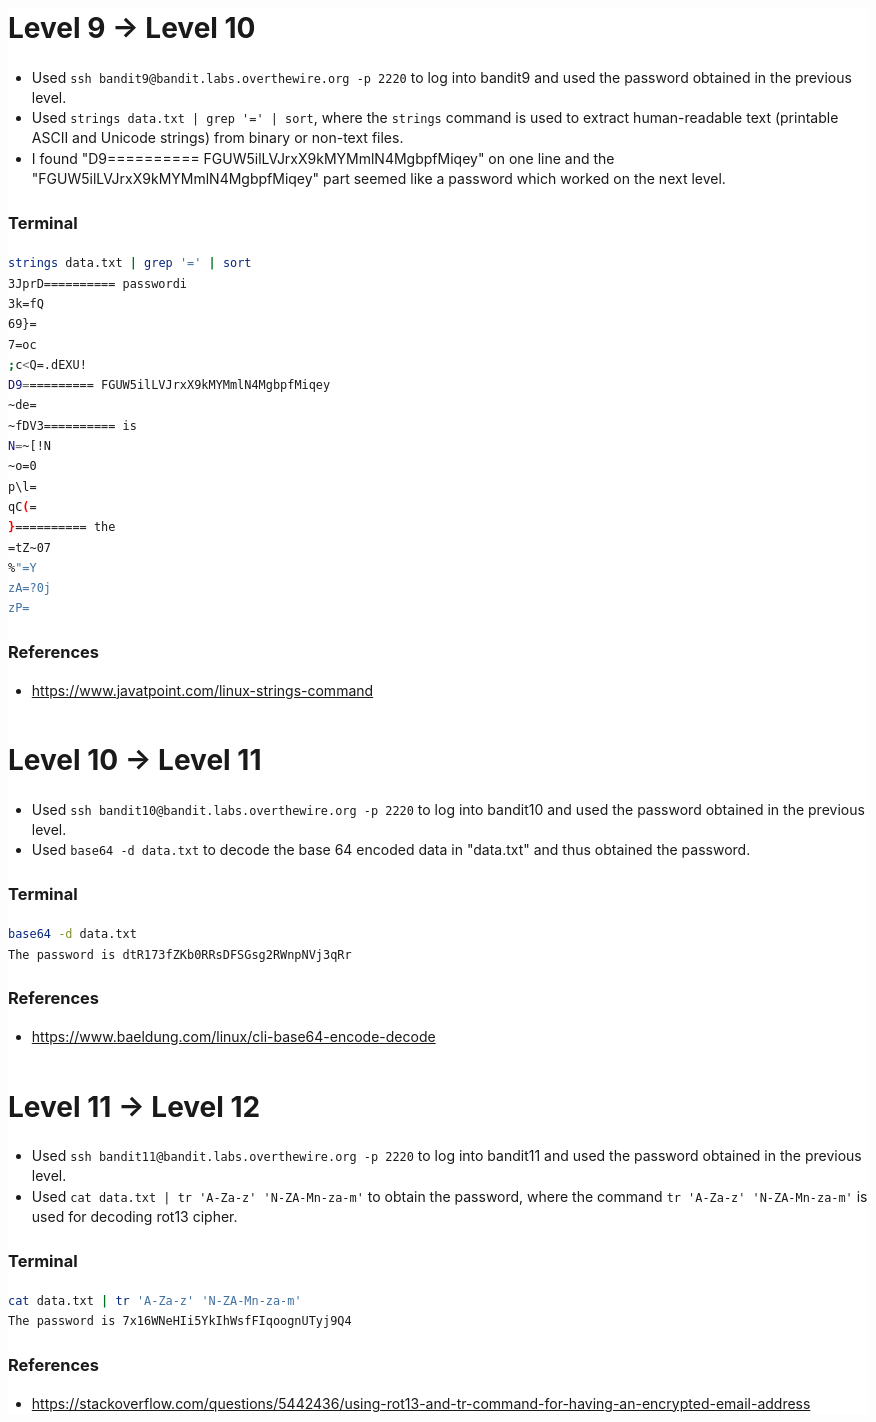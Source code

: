 # Level 9 → Level 10
- Used `ssh bandit9@bandit.labs.overthewire.org -p 2220` to log into bandit9 and used the password obtained in the previous level.
- Used `strings data.txt | grep '=' | sort`, where the `strings` command is used to extract human-readable text (printable ASCII and Unicode strings) from binary or non-text files.
- I found "D9========== FGUW5ilLVJrxX9kMYMmlN4MgbpfMiqey" on one line and the "FGUW5ilLVJrxX9kMYMmlN4MgbpfMiqey" part seemed like a password which worked on the next level.
### Terminal
```bash
strings data.txt | grep '=' | sort
3JprD========== passwordi
3k=fQ
69}=
7=oc
;c<Q=.dEXU!
D9========== FGUW5ilLVJrxX9kMYMmlN4MgbpfMiqey
~de=
~fDV3========== is
N=~[!N
~o=0
p\l=
qC(=	
}========== the
=tZ~07
%"=Y
zA=?0j
zP=
```
### References
- https://www.javatpoint.com/linux-strings-command
# Level 10 → Level 11
- Used `ssh bandit10@bandit.labs.overthewire.org -p 2220` to log into bandit10 and used the password obtained in the previous level.
- Used `base64 -d data.txt` to decode the base 64 encoded data in "data.txt" and thus obtained the password.
### Terminal
```bash
base64 -d data.txt
The password is dtR173fZKb0RRsDFSGsg2RWnpNVj3qRr
```
### References
- https://www.baeldung.com/linux/cli-base64-encode-decode
# Level 11 → Level 12
- Used `ssh bandit11@bandit.labs.overthewire.org -p 2220` to log into bandit11 and used the password obtained in the previous level.
- Used `cat data.txt | tr 'A-Za-z' 'N-ZA-Mn-za-m'` to obtain the password, where the command `tr 'A-Za-z' 'N-ZA-Mn-za-m'` is used for decoding rot13 cipher.
### Terminal
```bash
cat data.txt | tr 'A-Za-z' 'N-ZA-Mn-za-m'
The password is 7x16WNeHIi5YkIhWsfFIqoognUTyj9Q4
```
### References
- https://stackoverflow.com/questions/5442436/using-rot13-and-tr-command-for-having-an-encrypted-email-address